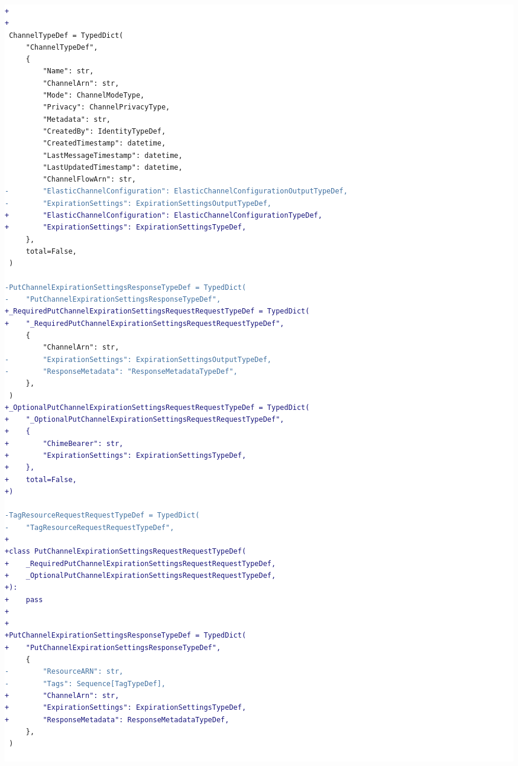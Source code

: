 ```diff
+
+
 ChannelTypeDef = TypedDict(
     "ChannelTypeDef",
     {
         "Name": str,
         "ChannelArn": str,
         "Mode": ChannelModeType,
         "Privacy": ChannelPrivacyType,
         "Metadata": str,
         "CreatedBy": IdentityTypeDef,
         "CreatedTimestamp": datetime,
         "LastMessageTimestamp": datetime,
         "LastUpdatedTimestamp": datetime,
         "ChannelFlowArn": str,
-        "ElasticChannelConfiguration": ElasticChannelConfigurationOutputTypeDef,
-        "ExpirationSettings": ExpirationSettingsOutputTypeDef,
+        "ElasticChannelConfiguration": ElasticChannelConfigurationTypeDef,
+        "ExpirationSettings": ExpirationSettingsTypeDef,
     },
     total=False,
 )
 
-PutChannelExpirationSettingsResponseTypeDef = TypedDict(
-    "PutChannelExpirationSettingsResponseTypeDef",
+_RequiredPutChannelExpirationSettingsRequestRequestTypeDef = TypedDict(
+    "_RequiredPutChannelExpirationSettingsRequestRequestTypeDef",
     {
         "ChannelArn": str,
-        "ExpirationSettings": ExpirationSettingsOutputTypeDef,
-        "ResponseMetadata": "ResponseMetadataTypeDef",
     },
 )
+_OptionalPutChannelExpirationSettingsRequestRequestTypeDef = TypedDict(
+    "_OptionalPutChannelExpirationSettingsRequestRequestTypeDef",
+    {
+        "ChimeBearer": str,
+        "ExpirationSettings": ExpirationSettingsTypeDef,
+    },
+    total=False,
+)
 
-TagResourceRequestRequestTypeDef = TypedDict(
-    "TagResourceRequestRequestTypeDef",
+
+class PutChannelExpirationSettingsRequestRequestTypeDef(
+    _RequiredPutChannelExpirationSettingsRequestRequestTypeDef,
+    _OptionalPutChannelExpirationSettingsRequestRequestTypeDef,
+):
+    pass
+
+
+PutChannelExpirationSettingsResponseTypeDef = TypedDict(
+    "PutChannelExpirationSettingsResponseTypeDef",
     {
-        "ResourceARN": str,
-        "Tags": Sequence[TagTypeDef],
+        "ChannelArn": str,
+        "ExpirationSettings": ExpirationSettingsTypeDef,
+        "ResponseMetadata": ResponseMetadataTypeDef,
     },
 )
 
```